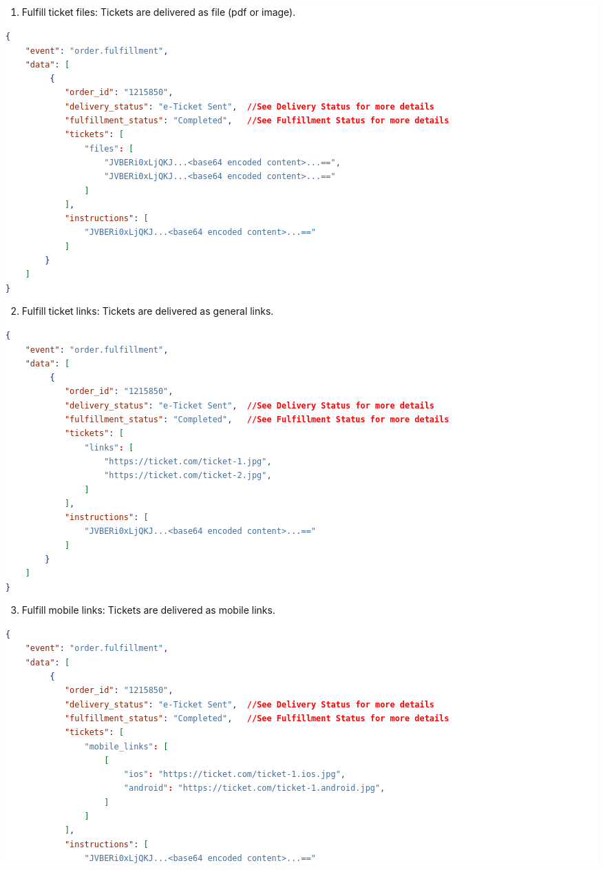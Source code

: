 1. Fulfill ticket files: Tickets are delivered as file (pdf or image).
```json
{
    "event": "order.fulfillment",
    "data": [
         {
            "order_id": "1215850",
            "delivery_status": "e-Ticket Sent",  //See Delivery Status for more details
            "fulfillment_status": "Completed",   //See Fulfillment Status for more details
            "tickets": [
                "files": [
                    "JVBERi0xLjQKJ...<base64 encoded content>...==",
                    "JVBERi0xLjQKJ...<base64 encoded content>...=="
                ]
            ],
            "instructions": [
                "JVBERi0xLjQKJ...<base64 encoded content>...=="
            ]
        }
    ]
}
```

2. Fulfill ticket links: Tickets are delivered as general links.
```json
{
    "event": "order.fulfillment",
    "data": [
         {
            "order_id": "1215850",
            "delivery_status": "e-Ticket Sent",  //See Delivery Status for more details
            "fulfillment_status": "Completed",   //See Fulfillment Status for more details
            "tickets": [
                "links": [
                    "https://ticket.com/ticket-1.jpg",
                    "https://ticket.com/ticket-2.jpg",
                ]
            ],
            "instructions": [
                "JVBERi0xLjQKJ...<base64 encoded content>...=="
            ]
        }
    ]
}
```

3. Fulfill mobile links: Tickets are delivered as mobile links.
```json
{
    "event": "order.fulfillment",
    "data": [
         {
            "order_id": "1215850",
            "delivery_status": "e-Ticket Sent",  //See Delivery Status for more details
            "fulfillment_status": "Completed",   //See Fulfillment Status for more details
            "tickets": [
                "mobile_links": [
                    [
                        "ios": "https://ticket.com/ticket-1.ios.jpg",
                        "android": "https://ticket.com/ticket-1.android.jpg",
                    ]
                ]
            ],
            "instructions": [
                "JVBERi0xLjQKJ...<base64 encoded content>...=="
```